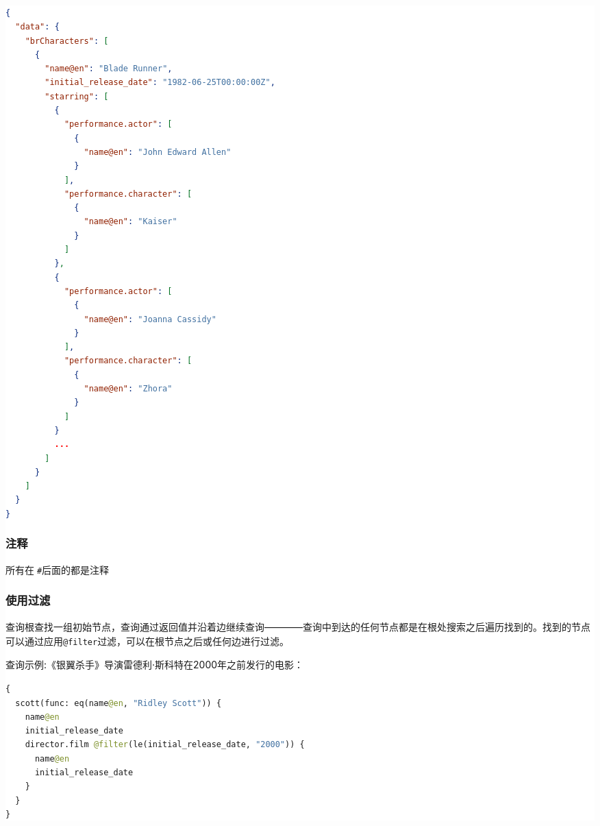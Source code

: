``` json 
{
  "data": {
    "brCharacters": [
      {
        "name@en": "Blade Runner",
        "initial_release_date": "1982-06-25T00:00:00Z",
        "starring": [
          {
            "performance.actor": [
              {
                "name@en": "John Edward Allen"
              }
            ],
            "performance.character": [
              {
                "name@en": "Kaiser"
              }
            ]
          },
          {
            "performance.actor": [
              {
                "name@en": "Joanna Cassidy"
              }
            ],
            "performance.character": [
              {
                "name@en": "Zhora"
              }
            ]
          }
          ...
        ]
      }
    ]
  }
}
```


### 注释
所有在 `#`后面的都是注释

### 使用过滤
查询根查找一组初始节点，查询通过返回值并沿着边继续查询————查询中到达的任何节点都是在根处搜索之后遍历找到的。找到的节点可以通过应用`@filter`过滤，可以在根节点之后或任何边进行过滤。

查询示例:《银翼杀手》导演雷德利·斯科特在2000年之前发行的电影：
``` graphql
{
  scott(func: eq(name@en, "Ridley Scott")) {
    name@en
    initial_release_date
    director.film @filter(le(initial_release_date, "2000")) {
      name@en
      initial_release_date
    }
  }
}
```
